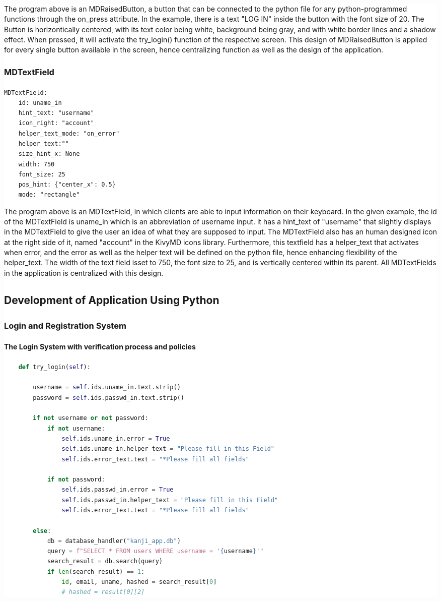 The program above is an MDRaisedButton, a button that can be connected to the python file for any python-programmed functions through the on_press attribute. In the example, there is a text "LOG IN" inside the button with the font size of 20. The Button is horizontically centered, with its text color being white, background being gray, and with white border lines and a shadow effect. When pressed, it will activate the try_login() function of the respective screen. This design of MDRaisedButton is applied for every single button available in the screen, hence centralizing function as well as the design of the application. 

### MDTextField
```.kv
MDTextField:
    id: uname_in
    hint_text: "username"
    icon_right: "account"
    helper_text_mode: "on_error"
    helper_text:""
    size_hint_x: None
    width: 750
    font_size: 25
    pos_hint: {"center_x": 0.5}
    mode: "rectangle"
```
The program above is an MDTextField, in which clients are able to input information on their keyboard. In the given example, the id of the MDTextField is uname_in which is an abbreviation of username input. it has a hint_text of "username" that slightly displays in the MDTextField to give the user an idea of what they are supposed to input. The MDTextField also has an human designed icon at the right side of it, named "account" in the KivyMD icons library. Furthermore, this textfield has a helper_text that activates when error, and the error as well as the helper text will be defined on the python file, hence enhancing flexibility of the helper_text. The width of the text field isset to 750, the font size to 25, and is vertically centered within its parent. All MDTextFields in the application is centralized with this design. 


## Development of Application Using Python

### Login and Registration System

#### The Login System with verification process and policies
```.py
    def try_login(self):

        username = self.ids.uname_in.text.strip()
        password = self.ids.passwd_in.text.strip()

        if not username or not password:
            if not username:
                self.ids.uname_in.error = True
                self.ids.uname_in.helper_text = "Please fill in this Field"
                self.ids.error_text.text = "*Please fill all fields"

            if not password:
                self.ids.passwd_in.error = True
                self.ids.passwd_in.helper_text = "Please fill in this Field"
                self.ids.error_text.text = "*Please fill all fields"

        else:
            db = database_handler("kanji_app.db")
            query = f"SELECT * FROM users WHERE username = '{username}'"
            search_result = db.search(query)
            if len(search_result) == 1:
                id, email, uname, hashed = search_result[0]
                # hashed = result[0][2]
```